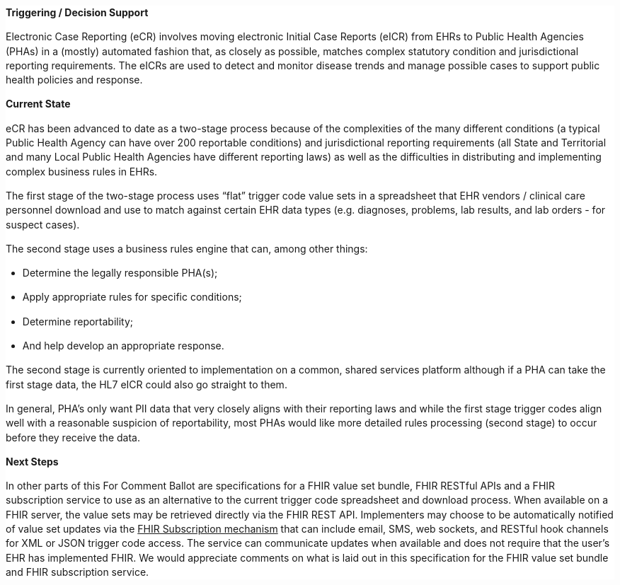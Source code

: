 **Triggering / Decision Support**

Electronic Case Reporting (eCR) involves moving electronic Initial Case
Reports (eICR) from EHRs to Public Health Agencies (PHAs) in a (mostly)
automated fashion that, as closely as possible, matches complex
statutory condition and jurisdictional reporting requirements. The eICRs
are used to detect and monitor disease trends and manage possible cases
to support public health policies and response.

**Current State**

eCR has been advanced to date as a two-stage process because of the
complexities of the many different conditions (a typical Public Health
Agency can have over 200 reportable conditions) and jurisdictional
reporting requirements (all State and Territorial and many Local Public
Health Agencies have different reporting laws) as well as the
difficulties in distributing and implementing complex business rules in
EHRs.

The first stage of the two-stage process uses “flat” trigger code value
sets in a spreadsheet that EHR vendors / clinical care personnel
download and use to match against certain EHR data types (e.g.
diagnoses, problems, lab results, and lab orders - for suspect cases).

The second stage uses a business rules engine that can, among other
things:

  - Determine the legally responsible PHA(s);

  - Apply appropriate rules for specific conditions;

  - Determine reportability;

  - And help develop an appropriate response.

The second stage is currently oriented to implementation on a common,
shared services platform although if a PHA can take the first stage
data, the HL7 eICR could also go straight to them.

In general, PHA’s only want PII data that very closely aligns with their
reporting laws and while the first stage trigger codes align well with a
reasonable suspicion of reportability, most PHAs would like more
detailed rules processing (second stage) to occur before they receive
the data.

**Next Steps**

In other parts of this For Comment Ballot are specifications for a FHIR
value set bundle, FHIR RESTful APIs and a FHIR subscription service to
use as an alternative to the current trigger code spreadsheet and
download process. When available on a FHIR server, the value sets may be
retrieved directly via the FHIR REST API. Implementers may choose to be
automatically notified of value set updates via the [FHIR Subscription
mechanism](http://hl7.org/fhir/subscription.html) that can include
email, SMS, web sockets, and RESTful hook channels for XML or JSON
trigger code access. The service can communicate updates when available
and does not require that the user’s EHR has implemented FHIR. We would
appreciate comments on what is laid out in this specification for the
FHIR value set bundle and FHIR subscription service.
